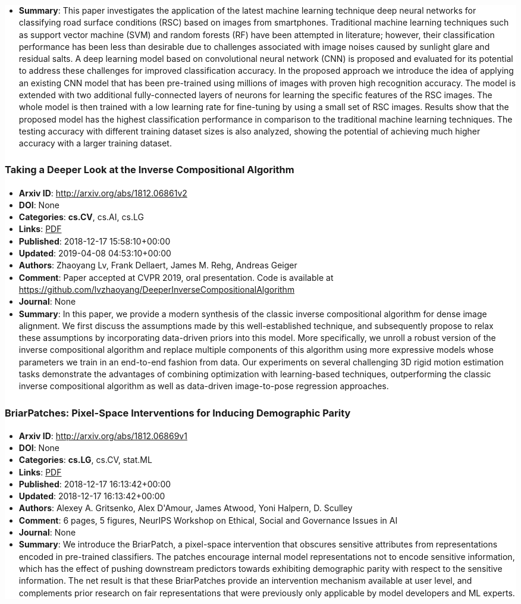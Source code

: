 - **Summary**: This paper investigates the application of the latest machine learning technique deep neural networks for classifying road surface conditions (RSC) based on images from smartphones. Traditional machine learning techniques such as support vector machine (SVM) and random forests (RF) have been attempted in literature; however, their classification performance has been less than desirable due to challenges associated with image noises caused by sunlight glare and residual salts. A deep learning model based on convolutional neural network (CNN) is proposed and evaluated for its potential to address these challenges for improved classification accuracy. In the proposed approach we introduce the idea of applying an existing CNN model that has been pre-trained using millions of images with proven high recognition accuracy. The model is extended with two additional fully-connected layers of neurons for learning the specific features of the RSC images. The whole model is then trained with a low learning rate for fine-tuning by using a small set of RSC images. Results show that the proposed model has the highest classification performance in comparison to the traditional machine learning techniques. The testing accuracy with different training dataset sizes is also analyzed, showing the potential of achieving much higher accuracy with a larger training dataset.



### Taking a Deeper Look at the Inverse Compositional Algorithm
- **Arxiv ID**: http://arxiv.org/abs/1812.06861v2
- **DOI**: None
- **Categories**: **cs.CV**, cs.AI, cs.LG
- **Links**: [PDF](http://arxiv.org/pdf/1812.06861v2)
- **Published**: 2018-12-17 15:58:10+00:00
- **Updated**: 2019-04-08 04:53:10+00:00
- **Authors**: Zhaoyang Lv, Frank Dellaert, James M. Rehg, Andreas Geiger
- **Comment**: Paper accepted at CVPR 2019, oral presentation. Code is available at
  https://github.com/lvzhaoyang/DeeperInverseCompositionalAlgorithm
- **Journal**: None
- **Summary**: In this paper, we provide a modern synthesis of the classic inverse compositional algorithm for dense image alignment. We first discuss the assumptions made by this well-established technique, and subsequently propose to relax these assumptions by incorporating data-driven priors into this model. More specifically, we unroll a robust version of the inverse compositional algorithm and replace multiple components of this algorithm using more expressive models whose parameters we train in an end-to-end fashion from data. Our experiments on several challenging 3D rigid motion estimation tasks demonstrate the advantages of combining optimization with learning-based techniques, outperforming the classic inverse compositional algorithm as well as data-driven image-to-pose regression approaches.



### BriarPatches: Pixel-Space Interventions for Inducing Demographic Parity
- **Arxiv ID**: http://arxiv.org/abs/1812.06869v1
- **DOI**: None
- **Categories**: **cs.LG**, cs.CV, stat.ML
- **Links**: [PDF](http://arxiv.org/pdf/1812.06869v1)
- **Published**: 2018-12-17 16:13:42+00:00
- **Updated**: 2018-12-17 16:13:42+00:00
- **Authors**: Alexey A. Gritsenko, Alex D'Amour, James Atwood, Yoni Halpern, D. Sculley
- **Comment**: 6 pages, 5 figures, NeurIPS Workshop on Ethical, Social and
  Governance Issues in AI
- **Journal**: None
- **Summary**: We introduce the BriarPatch, a pixel-space intervention that obscures sensitive attributes from representations encoded in pre-trained classifiers. The patches encourage internal model representations not to encode sensitive information, which has the effect of pushing downstream predictors towards exhibiting demographic parity with respect to the sensitive information. The net result is that these BriarPatches provide an intervention mechanism available at user level, and complements prior research on fair representations that were previously only applicable by model developers and ML experts.
